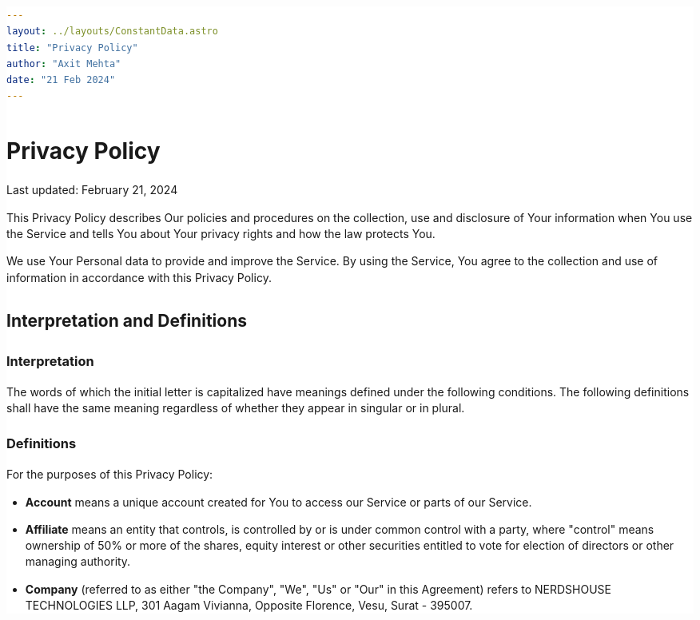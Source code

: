 ```yaml
---
layout: ../layouts/ConstantData.astro
title: "Privacy Policy"
author: "Axit Mehta"
date: "21 Feb 2024"
---
```





# Privacy Policy


Last updated: February 21, 2024


This Privacy Policy describes Our policies and procedures on the collection, use and disclosure of Your information when You use the Service and tells You about Your privacy rights and how the law protects You.


We use Your Personal data to provide and improve the Service. By using the Service, You agree to the collection and use of information in accordance with this Privacy Policy.


## Interpretation and Definitions


### Interpretation


The words of which the initial letter is capitalized have meanings defined under the following conditions. The following definitions shall have the same meaning regardless of whether they appear in singular or in plural.


### Definitions


For the purposes of this Privacy Policy:


- __Account__ means a unique account created for You to access our Service or parts of our Service.
- __Affiliate__ means an entity that controls, is controlled by or is under common control with a party, where "control" means ownership of 50% or more of the shares, equity interest or other securities entitled to vote for election of directors or other managing authority.






- __Company__ (referred to as either "the Company", "We", "Us" or "Our" in this Agreement) refers to NERDSHOUSE TECHNOLOGIES LLP, 301 Aagam Vivianna, Opposite Florence, Vesu, Surat - 395007.





